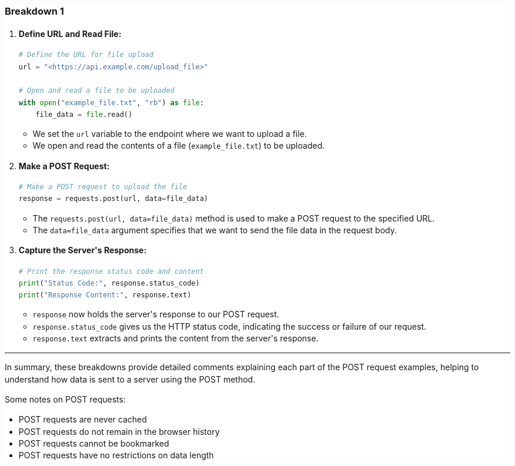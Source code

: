 ### Breakdown 1

1. **Define URL and Read File:**

    ```python
    # Define the URL for file upload
    url = "<https://api.example.com/upload_file>"
    
    # Open and read a file to be uploaded
    with open("example_file.txt", "rb") as file:
        file_data = file.read()
    
    ```

    - We set the `url` variable to the endpoint where we want to upload a file.
    - We open and read the contents of a file (`example_file.txt`) to be uploaded.
2. **Make a POST Request:**

    ```python
    # Make a POST request to upload the file
    response = requests.post(url, data=file_data)
    
    ```

    - The `requests.post(url, data=file_data)` method is used to make a POST request to the specified URL.
    - The `data=file_data` argument specifies that we want to send the file data in the request body.
3. **Capture the Server's Response:**

    ```python
    # Print the response status code and content
    print("Status Code:", response.status_code)
    print("Response Content:", response.text)
    
    ```

    - `response` now holds the server's response to our POST request.
    - `response.status_code` gives us the HTTP status code, indicating the success or failure of our request.
    - `response.text` extracts and prints the content from the server's response.

---

In summary, these breakdowns provide detailed comments explaining each part of the POST request examples, helping to understand how data is sent to a server using the POST method.

Some notes on POST requests:

- POST requests are never cached
- POST requests do not remain in the browser history
- POST requests cannot be bookmarked
- POST requests have no restrictions on data length
